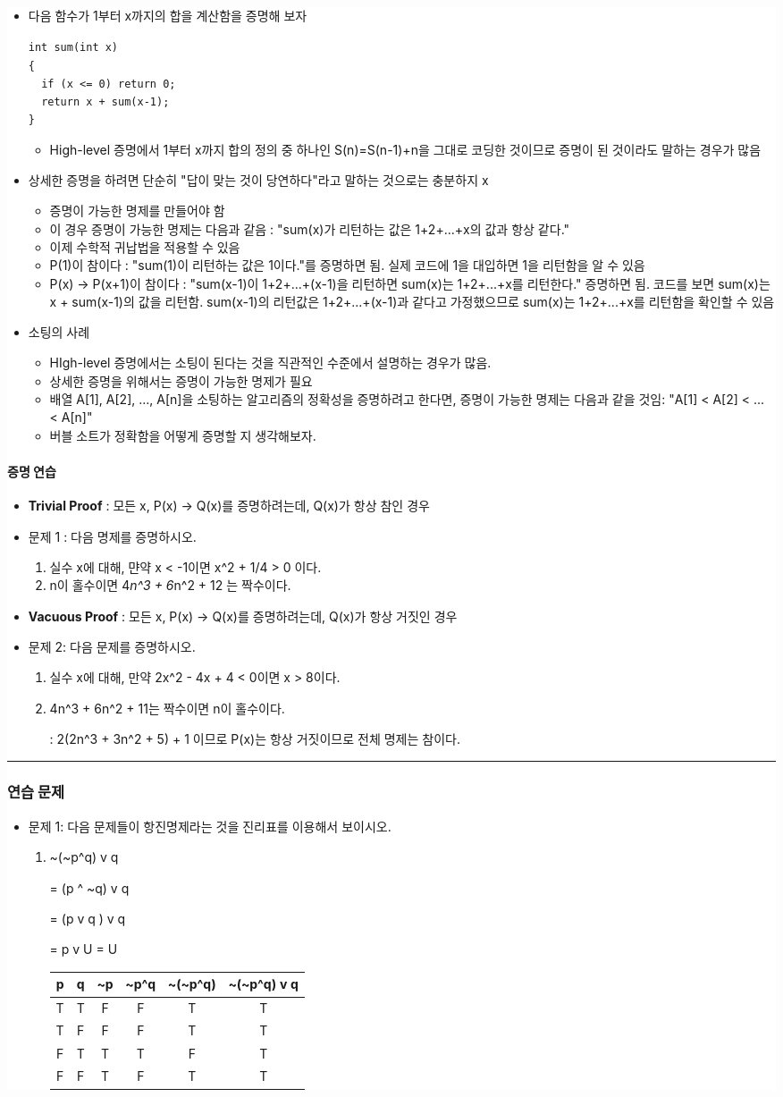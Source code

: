 - 다음 함수가 1부터 x까지의 합을 계산함을 증명해 보자

  ```pythohn
  int sum(int x)
  {
  	if (x <= 0) return 0;
  	return x + sum(x-1);
  }
  ```

  - High-level 증명에서 1부터 x까지 합의 정의 중 하나인 S(n)=S(n-1)+n을 그대로 코딩한 것이므로 증명이 된 것이라도 말하는 경우가 많음

- 상세한 증명을 하려면 단순히 "답이 맞는 것이 당연하다"라고 말하는 것으로는 충분하지 x
  - 증명이 가능한 명제를 만들어야 함
  - 이 경우 증명이 가능한 명제는 다음과 같음 : "sum(x)가 리턴하는 값은 1+2+...+x의 값과 항상 같다."
  - 이제 수학적 귀납법을 적용할 수 있음
  - P(1)이 참이다 : "sum(1)이 리턴하는 값은 1이다."를 증명하면 됨. 실제 코드에 1을 대입하면 1을 리턴함을 알 수 있음
  - P(x) → P(x+1)이 참이다 : "sum(x-1)이 1+2+...+(x-1)을 리턴하면 sum(x)는 1+2+...+x를 리턴한다." 증명하면 됨. 코드를 보면 sum(x)는 x + sum(x-1)의 값을 리턴함. sum(x-1)의 리턴값은 1+2+...+(x-1)과 같다고 가정했으므로 sum(x)는 1+2+...+x를 리턴함을 확인할 수 있음

- 소팅의 사례
  - HIgh-level 증명에서는 소팅이 된다는 것을 직관적인 수준에서 설명하는 경우가 많음.
  - 상세한 증명을 위해서는 증명이 가능한 명제가 필요
  - 배열 A[1], A[2], ..., A[n]을 소팅하는 알고리즘의 정확성을 증명하려고 한다면, 증명이 가능한 명제는 다음과 같을 것임: "A[1] < A[2] < ... < A[n]"
  - 버블 소트가 정확함을 어떻게 증명할 지 생각해보자. 

#### 증명 연습

- **Trivial Proof** : 모든 x, P(x) -> Q(x)를 증명하려는데, Q(x)가 항상 참인 경우
- 문제 1 : 다음 명제를 증명하시오.
  1. 실수 x에 대해, 먄약 x < -1이면 x^2 + 1/4 > 0 이다.
  2. n이 홀수이면 4*n^3 + 6*n^2 + 12 는 짝수이다.

- **Vacuous Proof** : 모든 x, P(x) -> Q(x)를 증명하려는데, Q(x)가 항상 거짓인 경우

- 문제 2: 다음 문제를 증명하시오.

  1. 실수 x에 대해, 만약 2x^2 - 4x + 4 < 0이면 x > 8이다.

  2. 4n^3 + 6n^2 + 11는 짝수이면 n이 홀수이다.

     : 2(2n^3 + 3n^2 + 5) + 1 이므로  P(x)는 항상 거짓이므로 전체 명제는 참이다.

---

### 연습 문제

- 문제 1: 다음 문제들이 항진명제라는 것을 진리표를 이용해서 보이시오.

  1. ~(~p^q) v q

     = (p ^ ~q) v q

     =  (p v q ) v q

     = p v U = U

     |  p   |  q   |  ~p  | ~p^q | ~(~p^q) | ~(~p^q) v q |
     | :--: | :--: | :--: | :--: | :-----: | :---------: |
     |  T   |  T   |  F   |  F   |    T    |      T      |
     |  T   |  F   |  F   |  F   |    T    |      T      |
     |  F   |  T   |  T   |  T   |    F    |      T      |
     |  F   |  F   |  T   |  F   |    T    |      T      |
